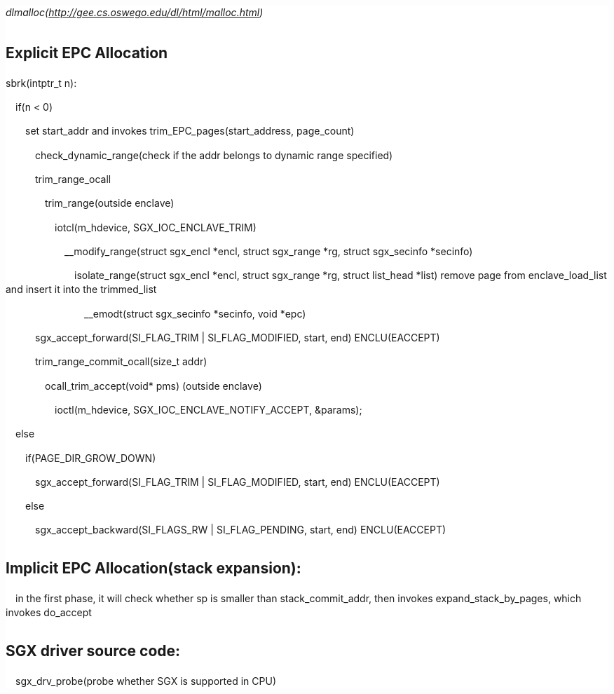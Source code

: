 ###### dlmalloc(http://gee.cs.oswego.edu/dl/html/malloc.html)



## Explicit EPC Allocation 

sbrk(intptr_t n):

&emsp;if(n < 0)

&emsp;&emsp;set start_addr and invokes trim_EPC_pages(start_address, page_count)

&emsp;&emsp;&emsp;check_dynamic_range(check if the addr belongs to dynamic range specified)

&emsp;&emsp;&emsp;trim_range_ocall

&emsp;&emsp;&emsp;&emsp;trim_range(outside enclave)

&emsp;&emsp;&emsp;&emsp;&emsp;iotcl(m_hdevice, SGX_IOC_ENCLAVE_TRIM)

&emsp;&emsp;&emsp;&emsp;&emsp;&emsp;__modify_range(struct sgx_encl \*encl, struct sgx_range \*rg, struct 
sgx_secinfo *secinfo)

&emsp;&emsp;&emsp;&emsp;&emsp;&emsp;&emsp;isolate_range(struct sgx_encl \*encl, struct sgx_range \*rg, struct 
list_head *list) remove page from enclave_load_list and insert it into the trimmed_list

&emsp;&emsp;&emsp;&emsp;&emsp;&emsp;&emsp;&emsp;__emodt(struct sgx_secinfo \*secinfo, void \*epc)

&emsp;&emsp;&emsp;sgx_accept_forward(SI_FLAG_TRIM | SI_FLAG_MODIFIED, start, end) ENCLU(EACCEPT)

&emsp;&emsp;&emsp;trim_range_commit_ocall(size_t addr)

&emsp;&emsp;&emsp;&emsp;ocall_trim_accept(void\* pms) (outside enclave)

&emsp;&emsp;&emsp;&emsp;&emsp;ioctl(m_hdevice, SGX_IOC_ENCLAVE_NOTIFY_ACCEPT, &params);

&emsp;else

&emsp;&emsp;if(PAGE_DIR_GROW_DOWN)

&emsp;&emsp;&emsp;sgx_accept_forward(SI_FLAG_TRIM | SI_FLAG_MODIFIED, start, end) ENCLU(EACCEPT)

&emsp;&emsp;else

&emsp;&emsp;&emsp;sgx_accept_backward(SI_FLAGS_RW | SI_FLAG_PENDING, start, end)  ENCLU(EACCEPT)



## Implicit EPC Allocation(stack expansion):

&emsp;in the first phase, it will check whether sp is smaller than stack_commit_addr, then invokes 
expand_stack_by_pages, which invokes do_accept



## SGX driver source code:

&emsp;sgx_drv_probe(probe whether SGX is supported in CPU)
